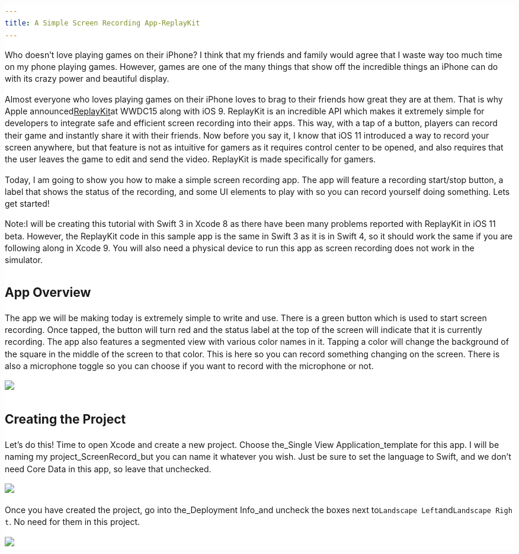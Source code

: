 ```yaml
---
title: A Simple Screen Recording App-ReplayKit
---
```


Who doesn’t love playing games on their iPhone? I think that my friends and family would agree that I waste way too much time on my phone playing games. However, games are one of the many things that show off the incredible things an iPhone can do with its crazy power and beautiful display.

Almost everyone who loves playing games on their iPhone loves to brag to their friends how great they are at them. That is why Apple announced[ReplayKit](https://developer.apple.com/documentation/replaykit)at WWDC15 along with iOS 9. ReplayKit is an incredible API which makes it extremely simple for developers to integrate safe and efficient screen recording into their apps. This way, with a tap of a button, players can record their game and instantly share it with their friends. Now before you say it, I know that iOS 11 introduced a way to record your screen anywhere, but that feature is not as intuitive for gamers as it requires control center to be opened, and also requires that the user leaves the game to edit and send the video. ReplayKit is made specifically for gamers.

Today, I am going to show you how to make a simple screen recording app. The app will feature a recording start/stop button, a label that shows the status of the recording, and some UI elements to play with so you can record yourself doing something. Lets get started!

Note:I will be creating this tutorial with Swift 3 in Xcode 8 as there have been many problems reported with ReplayKit in iOS 11 beta. However, the ReplayKit code in this sample app is the same in Swift 3 as it is in Swift 4, so it should work the same if you are following along in Xcode 9. You will also need a physical device to run this app as screen recording does not work in the simulator.

## App Overview

The app we will be making today is extremely simple to write and use. There is a green button which is used to start screen recording. Once tapped, the button will turn red and the status label at the top of the screen will indicate that it is currently recording. The app also features a segmented view with various color names in it. Tapping a color will change the background of the square in the middle of the screen to that color. This is here so you can record something changing on the screen. There is also a microphone toggle so you can choose if you want to record with the microphone or not.

![](http://img1.tuicool.com/yayMBzE.png!web)

## Creating the Project

Let’s do this! Time to open Xcode and create a new project. Choose the_Single View Application_template for this app. I will be naming my project_ScreenRecord_but you can name it whatever you wish. Just be sure to set the language to Swift, and we don’t need Core Data in this app, so leave that unchecked.

![](http://img2.tuicool.com/JrI7Rfj.png!web)

Once you have created the project, go into the_Deployment Info_and uncheck the boxes next to`Landscape Left`and`Landscape Right`. No need for them in this project.

![](http://img0.tuicool.com/Zreimi2.png!web)
